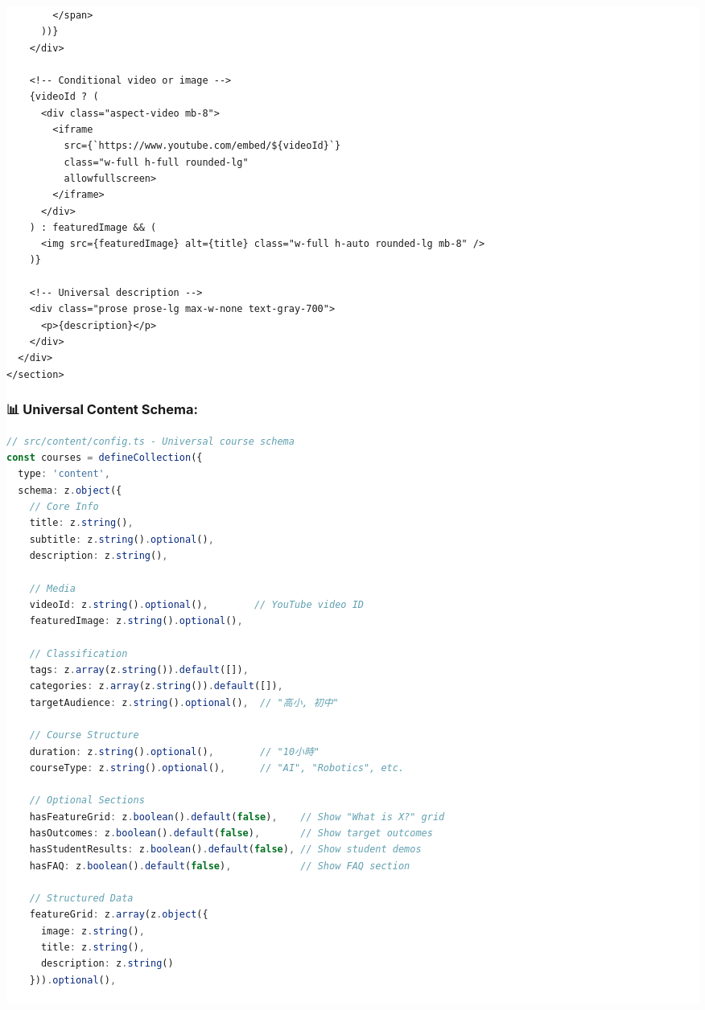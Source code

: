 ```astro
        </span>
      ))}
    </div>

    <!-- Conditional video or image -->
    {videoId ? (
      <div class="aspect-video mb-8">
        <iframe 
          src={`https://www.youtube.com/embed/${videoId}`}
          class="w-full h-full rounded-lg"
          allowfullscreen>
        </iframe>
      </div>
    ) : featuredImage && (
      <img src={featuredImage} alt={title} class="w-full h-auto rounded-lg mb-8" />
    )}

    <!-- Universal description -->
    <div class="prose prose-lg max-w-none text-gray-700">
      <p>{description}</p>
    </div>
  </div>
</section>
```

### 📊 **Universal Content Schema:**

```typescript
// src/content/config.ts - Universal course schema
const courses = defineCollection({
  type: 'content',
  schema: z.object({
    // Core Info
    title: z.string(),
    subtitle: z.string().optional(),
    description: z.string(),
    
    // Media
    videoId: z.string().optional(),        // YouTube video ID
    featuredImage: z.string().optional(),
    
    // Classification
    tags: z.array(z.string()).default([]),
    categories: z.array(z.string()).default([]),
    targetAudience: z.string().optional(),  // "高小, 初中"
    
    // Course Structure
    duration: z.string().optional(),        // "10小時"
    courseType: z.string().optional(),      // "AI", "Robotics", etc.
    
    // Optional Sections
    hasFeatureGrid: z.boolean().default(false),    // Show "What is X?" grid
    hasOutcomes: z.boolean().default(false),       // Show target outcomes
    hasStudentResults: z.boolean().default(false), // Show student demos
    hasFAQ: z.boolean().default(false),            // Show FAQ section
    
    // Structured Data
    featureGrid: z.array(z.object({
      image: z.string(),
      title: z.string(),
      description: z.string()
    })).optional(),
    
```